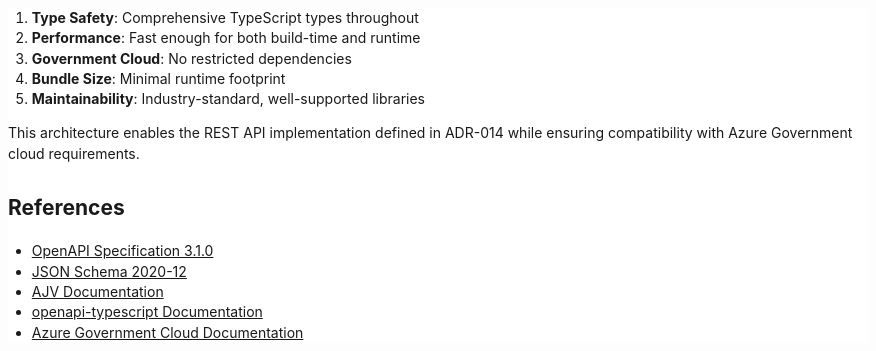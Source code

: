 1. **Type Safety**: Comprehensive TypeScript types throughout
2. **Performance**: Fast enough for both build-time and runtime
3. **Government Cloud**: No restricted dependencies
4. **Bundle Size**: Minimal runtime footprint
5. **Maintainability**: Industry-standard, well-supported libraries

This architecture enables the REST API implementation defined in ADR-014 while ensuring compatibility with Azure Government cloud requirements.

## References

- [OpenAPI Specification 3.1.0](https://spec.openapis.org/oas/v3.1.0)
- [JSON Schema 2020-12](https://json-schema.org/draft/2020-12/json-schema-core.html)
- [AJV Documentation](https://ajv.js.org/)
- [openapi-typescript Documentation](https://openapi-ts.pages.dev/)
- [Azure Government Cloud Documentation](https://docs.microsoft.com/en-us/azure/azure-government/)
